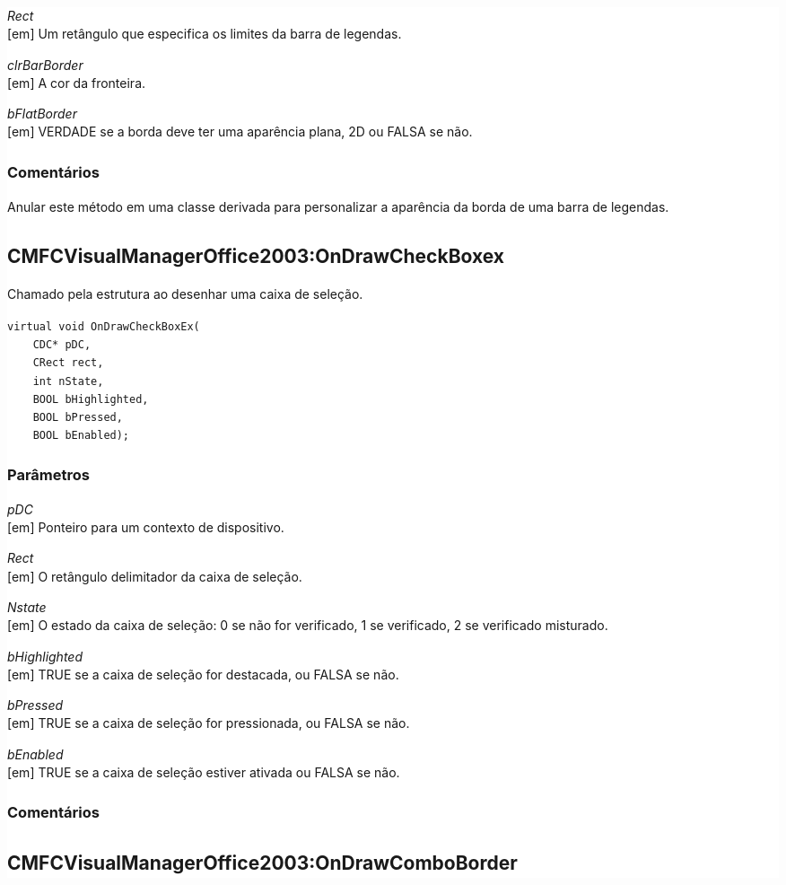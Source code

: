 *Rect*<br/>
[em] Um retângulo que especifica os limites da barra de legendas.

*clrBarBorder*<br/>
[em] A cor da fronteira.

*bFlatBorder*<br/>
[em] VERDADE se a borda deve ter uma aparência plana, 2D ou FALSA se não.

### <a name="remarks"></a>Comentários

Anular este método em uma classe derivada para personalizar a aparência da borda de uma barra de legendas.

## <a name="cmfcvisualmanageroffice2003ondrawcheckboxex"></a><a name="ondrawcheckboxex"></a>CMFCVisualManagerOffice2003:OnDrawCheckBoxex

Chamado pela estrutura ao desenhar uma caixa de seleção.

```
virtual void OnDrawCheckBoxEx(
    CDC* pDC,
    CRect rect,
    int nState,
    BOOL bHighlighted,
    BOOL bPressed,
    BOOL bEnabled);
```

### <a name="parameters"></a>Parâmetros

*pDC*<br/>
[em] Ponteiro para um contexto de dispositivo.

*Rect*<br/>
[em] O retângulo delimitador da caixa de seleção.

*Nstate*<br/>
[em] O estado da caixa de seleção: 0 se não for verificado, 1 se verificado, 2 se verificado misturado.

*bHighlighted*<br/>
[em] TRUE se a caixa de seleção for destacada, ou FALSA se não.

*bPressed*<br/>
[em] TRUE se a caixa de seleção for pressionada, ou FALSA se não.

*bEnabled*<br/>
[em] TRUE se a caixa de seleção estiver ativada ou FALSA se não.

### <a name="remarks"></a>Comentários

## <a name="cmfcvisualmanageroffice2003ondrawcomboborder"></a><a name="ondrawcomboborder"></a>CMFCVisualManagerOffice2003:OnDrawComboBorder
